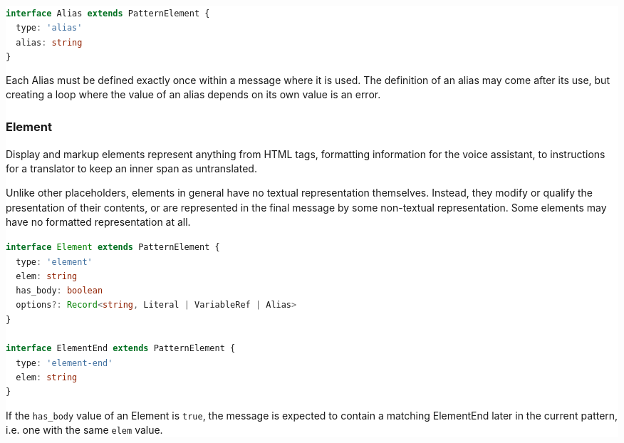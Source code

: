 ```ts
interface Alias extends PatternElement {
  type: 'alias'
  alias: string
}
```

Each Alias must be defined exactly once within a message where it is used.
The definition of an alias may come after its use,
but creating a loop where the value of an alias depends on its own value is an error.

### Element

Display and markup elements represent anything from
HTML tags, formatting information for the voice assistant,
to instructions for a translator to keep an inner span as untranslated.

Unlike other placeholders, elements in general have no textual representation themselves.
Instead, they modify or qualify the presentation of their contents,
or are represented in the final message by some non-textual representation.
Some elements may have no formatted representation at all.

```ts
interface Element extends PatternElement {
  type: 'element'
  elem: string
  has_body: boolean
  options?: Record<string, Literal | VariableRef | Alias>
}

interface ElementEnd extends PatternElement {
  type: 'element-end'
  elem: string
}
```

If the `has_body` value of an Element is `true`,
the message is expected to contain a matching ElementEnd later in the current pattern,
i.e. one with the same `elem` value.
